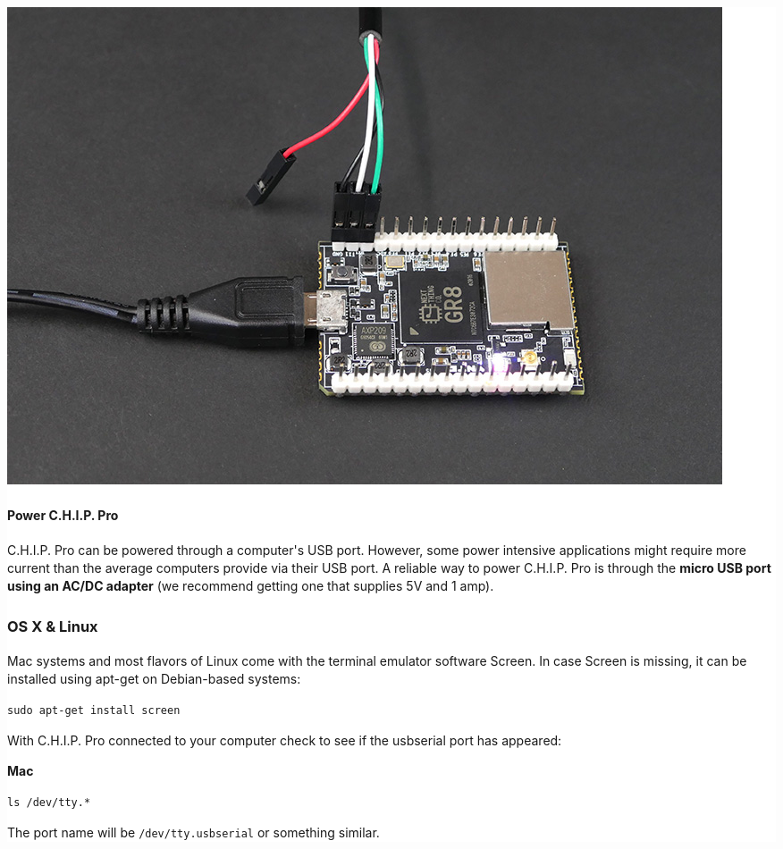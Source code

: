 ![UART connection](images/UARTconnect_800.jpg)

#### Power C.H.I.P. Pro 

C.H.I.P. Pro can be powered through a computer's USB port. However, some power intensive applications might require more current than the average computers provide via their USB port. A reliable way to power C.H.I.P. Pro is through the **micro USB port using an AC/DC adapter** (we recommend getting one that supplies 5V and 1 amp).

### OS X & Linux

Mac systems and most flavors of Linux come with the terminal emulator software Screen. In case Screen is missing, it can be installed using apt-get on Debian-based systems: 

```
sudo apt-get install screen
```

With C.H.I.P. Pro connected to your computer check to see if the usbserial port has appeared: 

**Mac**

```
ls /dev/tty.*
```

The port name will be `/dev/tty.usbserial` or something similar.
